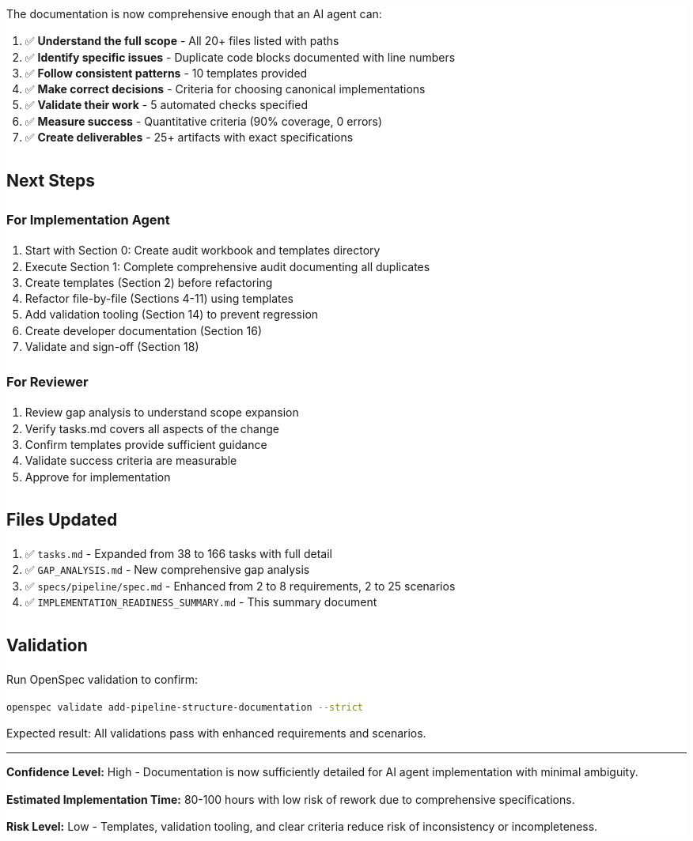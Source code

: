The documentation is now comprehensive enough that an AI agent can:

1. ✅ **Understand the full scope** - All 20+ files listed with paths
2. ✅ **Identify specific issues** - Duplicate code blocks documented with line numbers
3. ✅ **Follow consistent patterns** - 10 templates provided
4. ✅ **Make correct decisions** - Criteria for choosing canonical implementations
5. ✅ **Validate their work** - 5 automated checks specified
6. ✅ **Measure success** - Quantitative criteria (90% coverage, 0 errors)
7. ✅ **Create deliverables** - 25+ artifacts with exact specifications

## Next Steps

### For Implementation Agent

1. Start with Section 0: Create audit workbook and templates directory
2. Execute Section 1: Complete comprehensive audit documenting all duplicates
3. Create templates (Section 2) before refactoring
4. Refactor file-by-file (Sections 4-11) using templates
5. Add validation tooling (Section 14) to prevent regression
6. Create developer documentation (Section 16)
7. Validate and sign-off (Section 18)

### For Reviewer

1. Review gap analysis to understand scope expansion
2. Verify tasks.md covers all aspects of the change
3. Confirm templates provide sufficient guidance
4. Validate success criteria are measurable
5. Approve for implementation

## Files Updated

1. ✅ `tasks.md` - Expanded from 38 to 166 tasks with full detail
2. ✅ `GAP_ANALYSIS.md` - New comprehensive gap analysis
3. ✅ `specs/pipeline/spec.md` - Enhanced from 2 to 8 requirements, 2 to 25 scenarios
4. ✅ `IMPLEMENTATION_READINESS_SUMMARY.md` - This summary document

## Validation

Run OpenSpec validation to confirm:

```bash
openspec validate add-pipeline-structure-documentation --strict
```

Expected result: All validations pass with enhanced requirements and scenarios.

---

**Confidence Level:** High - Documentation is now sufficiently detailed for AI agent implementation with minimal ambiguity.

**Estimated Implementation Time:** 80-100 hours with low risk of rework due to comprehensive specifications.

**Risk Level:** Low - Templates, validation tooling, and clear criteria reduce risk of inconsistency or incompleteness.

